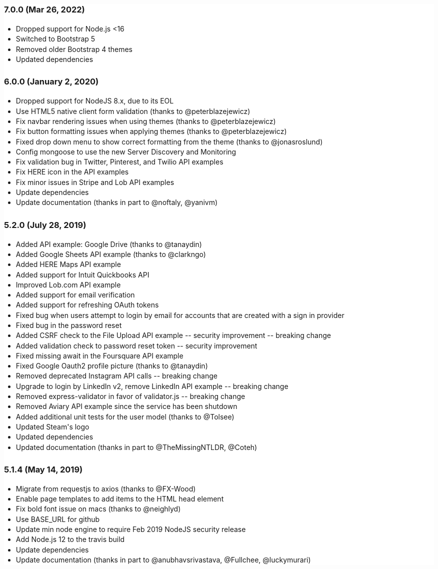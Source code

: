 
### 7.0.0 (Mar 26, 2022)
- Dropped support for Node.js <16
- Switched to Bootstrap 5
- Removed older Bootstrap 4 themes
- Updated dependencies

### 6.0.0 (January 2, 2020)
- Dropped support for NodeJS 8.x, due to its EOL
- Use HTML5 native client form validation (thanks to @peterblazejewicz)
- Fix navbar rendering issues when using themes (thanks to @peterblazejewicz)
- Fix button formatting issues when applying themes (thanks to @peterblazejewicz)
- Fixed drop down menu to show correct formatting from the theme (thanks to @jonasroslund)
- Config mongoose to use the new Server Discovery and Monitoring
- Fix validation bug in Twitter, Pinterest, and Twilio API examples
- Fix HERE icon in the API examples
- Fix minor issues in Stripe and Lob API examples
- Update dependencies
- Update documentation (thanks in part to @noftaly, @yanivm)

### 5.2.0 (July 28, 2019)
- Added API example: Google Drive (thanks to @tanaydin)
- Added Google Sheets API example (thanks to @clarkngo)
- Added HERE Maps API example
- Added support for Intuit Quickbooks API
- Improved Lob.com API example
- Added support for email verification
- Added support for refreshing OAuth tokens
- Fixed bug when users attempt to login by email for accounts that are created with a sign in provider
- Fixed bug in the password reset
- Added CSRF check to the File Upload API example -- security improvement -- breaking change
- Added validation check to password reset token -- security improvement
- Fixed missing await in the Foursquare API example
- Fixed Google Oauth2 profile picture (thanks to @tanaydin)
- Removed deprecated Instagram API calls -- breaking change
- Upgrade to login by LinkedIn v2, remove LinkedIn API example -- breaking change
- Removed express-validator in favor of validator.js -- breaking change
- Removed Aviary API example since the service has been shutdown
- Added additional unit tests for the user model (thanks to @Tolsee)
- Updated Steam's logo
- Updated dependencies
- Updated documentation (thanks in part to @TheMissingNTLDR, @Coteh)

### 5.1.4 (May 14, 2019)
- Migrate from requestjs to axios (thanks to @FX-Wood)
- Enable page templates to add items to the HTML head element
- Fix bold font issue on macs (thanks to @neighlyd)
- Use BASE_URL for github
- Update min node engine to require Feb 2019 NodeJS security release
- Add Node.js 12 to the travis build
- Update dependencies
- Update documentation (thanks in part to @anubhavsrivastava, @Fullchee, @luckymurari)
